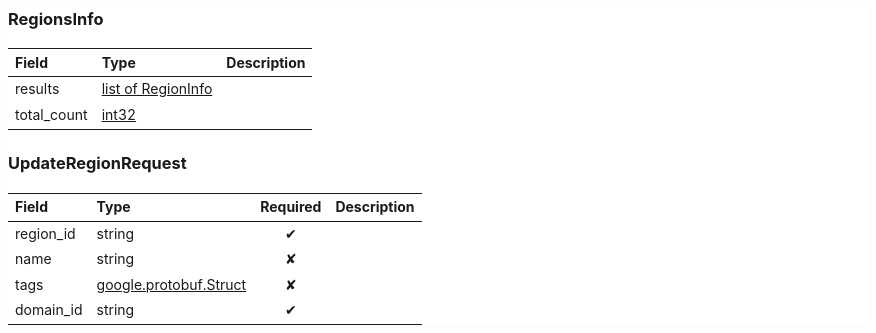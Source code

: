 ### RegionsInfo
| Field | Type |  Description |
| :--- | :--- | :--- |
| results |[list of RegionInfo](region.md#regioninfo) | |
| total_count |[int32](https://github.com/protocolbuffers/protobuf/blob/master/src/google/protobuf/type.proto) | |

### UpdateRegionRequest
| Field | Type | Required | Description |
| :--- | :--- | :---: | :--- |
| region_id |string|✔| |
| name |string|✘| |
| tags |[google.protobuf.Struct](https://github.com/protocolbuffers/protobuf/blob/master/src/google/protobuf/struct.proto)|✘| |
| domain_id |string|✔| |
